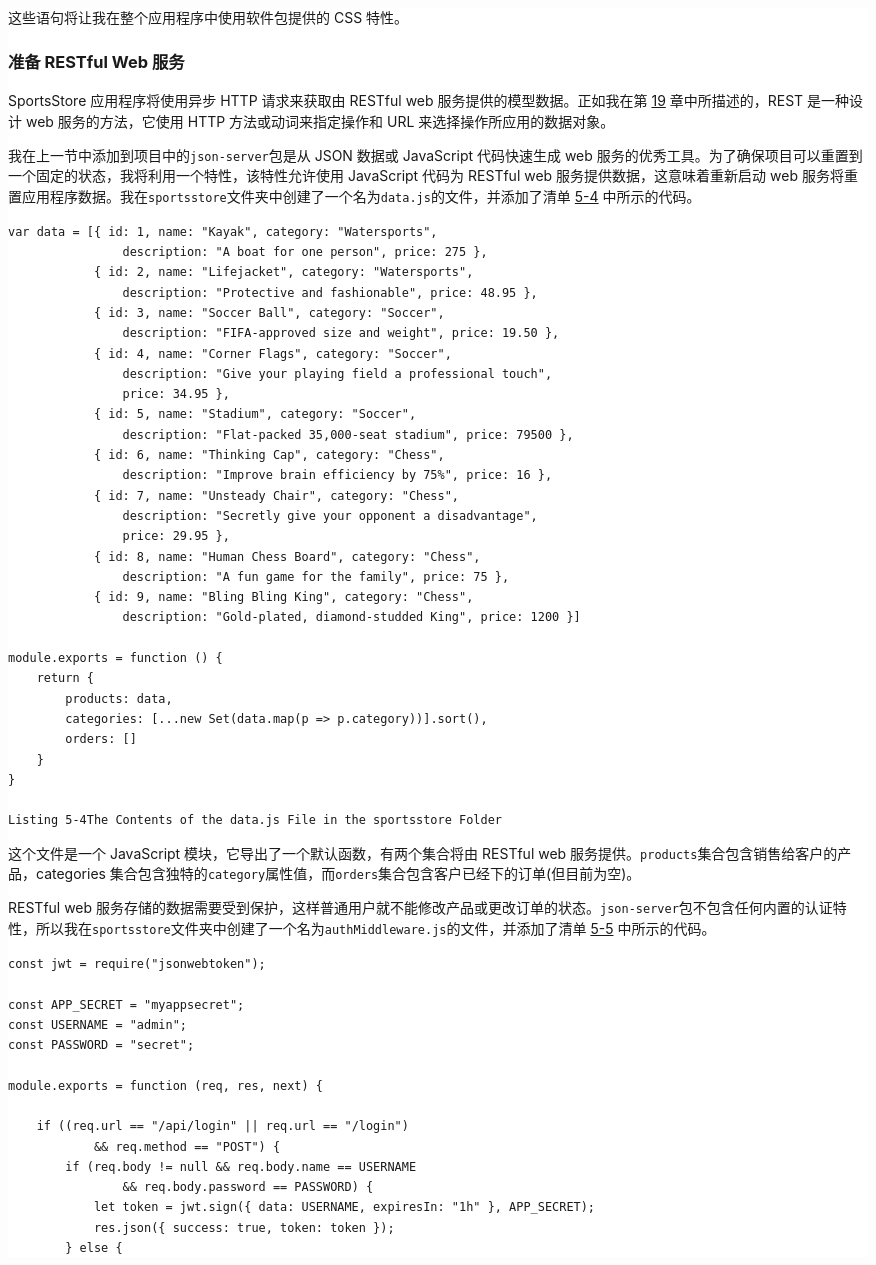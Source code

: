这些语句将让我在整个应用程序中使用软件包提供的 CSS 特性。

### 准备 RESTful Web 服务

SportsStore 应用程序将使用异步 HTTP 请求来获取由 RESTful web 服务提供的模型数据。正如我在第 [19](19.html) 章中所描述的，REST 是一种设计 web 服务的方法，它使用 HTTP 方法或动词来指定操作和 URL 来选择操作所应用的数据对象。

我在上一节中添加到项目中的`json-server`包是从 JSON 数据或 JavaScript 代码快速生成 web 服务的优秀工具。为了确保项目可以重置到一个固定的状态，我将利用一个特性，该特性允许使用 JavaScript 代码为 RESTful web 服务提供数据，这意味着重新启动 web 服务将重置应用程序数据。我在`sportsstore`文件夹中创建了一个名为`data.js`的文件，并添加了清单 [5-4](#PC4) 中所示的代码。

```
var data = [{ id: 1, name: "Kayak", category: "Watersports",
                description: "A boat for one person", price: 275 },
            { id: 2, name: "Lifejacket", category: "Watersports",
                description: "Protective and fashionable", price: 48.95 },
            { id: 3, name: "Soccer Ball", category: "Soccer",
                description: "FIFA-approved size and weight", price: 19.50 },
            { id: 4, name: "Corner Flags", category: "Soccer",
                description: "Give your playing field a professional touch",
                price: 34.95 },
            { id: 5, name: "Stadium", category: "Soccer",
                description: "Flat-packed 35,000-seat stadium", price: 79500 },
            { id: 6, name: "Thinking Cap", category: "Chess",
                description: "Improve brain efficiency by 75%", price: 16 },
            { id: 7, name: "Unsteady Chair", category: "Chess",
                description: "Secretly give your opponent a disadvantage",
                price: 29.95 },
            { id: 8, name: "Human Chess Board", category: "Chess",
                description: "A fun game for the family", price: 75 },
            { id: 9, name: "Bling Bling King", category: "Chess",
                description: "Gold-plated, diamond-studded King", price: 1200 }]

module.exports = function () {
    return {
        products: data,
        categories: [...new Set(data.map(p => p.category))].sort(),
        orders: []
    }
}

Listing 5-4The Contents of the data.js File in the sportsstore Folder

```

这个文件是一个 JavaScript 模块，它导出了一个默认函数，有两个集合将由 RESTful web 服务提供。`products`集合包含销售给客户的产品，categories 集合包含独特的`category`属性值，而`orders`集合包含客户已经下的订单(但目前为空)。

RESTful web 服务存储的数据需要受到保护，这样普通用户就不能修改产品或更改订单的状态。`json-server`包不包含任何内置的认证特性，所以我在`sportsstore`文件夹中创建了一个名为`authMiddleware.js`的文件，并添加了清单 [5-5](#PC5) 中所示的代码。

```
const jwt = require("jsonwebtoken");

const APP_SECRET = "myappsecret";
const USERNAME = "admin";
const PASSWORD = "secret";

module.exports = function (req, res, next) {

    if ((req.url == "/api/login" || req.url == "/login")
            && req.method == "POST") {
        if (req.body != null && req.body.name == USERNAME
                && req.body.password == PASSWORD) {
            let token = jwt.sign({ data: USERNAME, expiresIn: "1h" }, APP_SECRET);
            res.json({ success: true, token: token });
        } else {
```